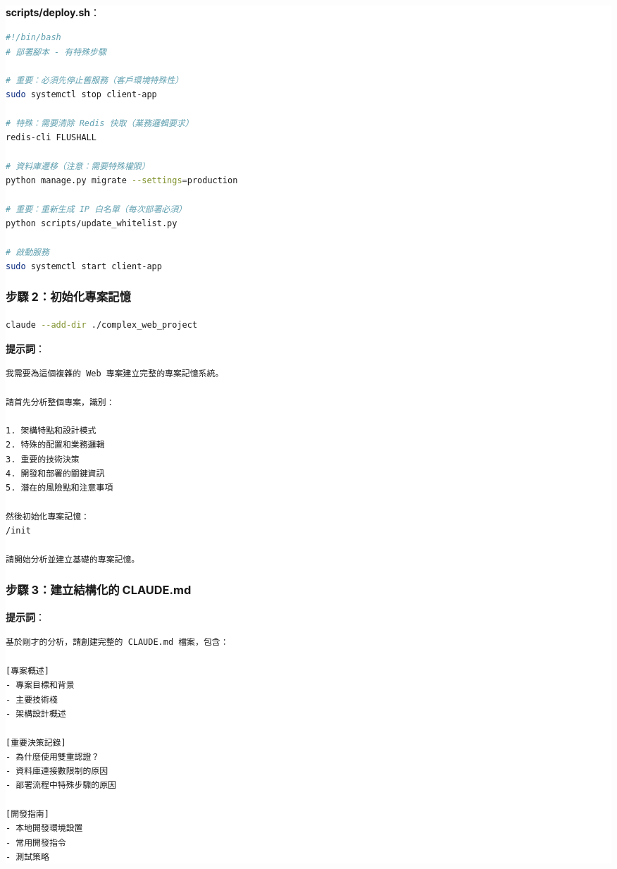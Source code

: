 **scripts/deploy.sh**：
```bash
#!/bin/bash
# 部署腳本 - 有特殊步驟

# 重要：必須先停止舊服務（客戶環境特殊性）
sudo systemctl stop client-app

# 特殊：需要清除 Redis 快取（業務邏輯要求）
redis-cli FLUSHALL

# 資料庫遷移（注意：需要特殊權限）
python manage.py migrate --settings=production

# 重要：重新生成 IP 白名單（每次部署必須）
python scripts/update_whitelist.py

# 啟動服務
sudo systemctl start client-app
```

### 步驟 2：初始化專案記憶

```bash
claude --add-dir ./complex_web_project
```

**提示詞**：
```
我需要為這個複雜的 Web 專案建立完整的專案記憶系統。

請首先分析整個專案，識別：

1. 架構特點和設計模式
2. 特殊的配置和業務邏輯
3. 重要的技術決策
4. 開發和部署的關鍵資訊
5. 潛在的風險點和注意事項

然後初始化專案記憶：
/init

請開始分析並建立基礎的專案記憶。
```

### 步驟 3：建立結構化的 CLAUDE.md

**提示詞**：
```
基於剛才的分析，請創建完整的 CLAUDE.md 檔案，包含：

[專案概述]
- 專案目標和背景
- 主要技術棧
- 架構設計概述

[重要決策記錄]
- 為什麼使用雙重認證？
- 資料庫連接數限制的原因
- 部署流程中特殊步驟的原因

[開發指南]
- 本地開發環境設置
- 常用開發指令
- 測試策略

```